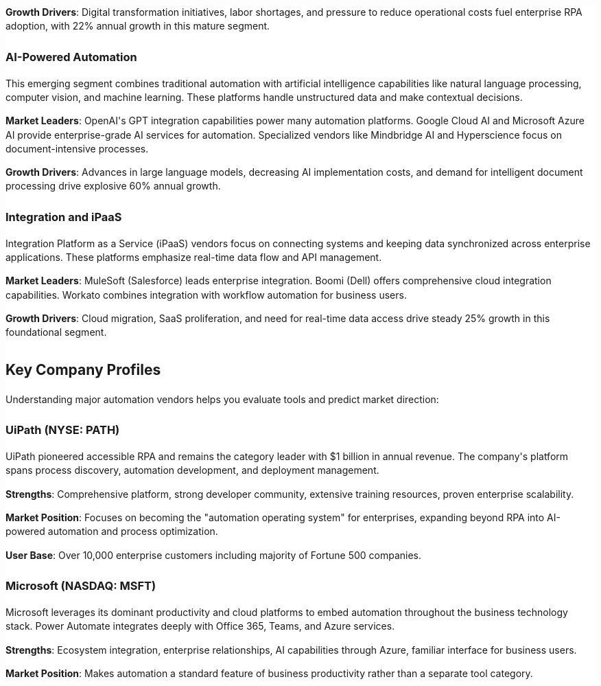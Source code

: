 **Growth Drivers**: Digital transformation initiatives, labor shortages, and pressure to reduce operational costs fuel enterprise RPA adoption, with 22% annual growth in this mature segment.

### AI-Powered Automation

This emerging segment combines traditional automation with artificial intelligence capabilities like natural language processing, computer vision, and machine learning. These platforms handle unstructured data and make contextual decisions.

**Market Leaders**: OpenAI's GPT integration capabilities power many automation platforms. Google Cloud AI and Microsoft Azure AI provide enterprise-grade AI services for automation. Specialized vendors like Mindbridge AI and Hyperscience focus on document-intensive processes.

**Growth Drivers**: Advances in large language models, decreasing AI implementation costs, and demand for intelligent document processing drive explosive 60% annual growth.

### Integration and iPaaS

Integration Platform as a Service (iPaaS) vendors focus on connecting systems and keeping data synchronized across enterprise applications. These platforms emphasize real-time data flow and API management.

**Market Leaders**: MuleSoft (Salesforce) leads enterprise integration. Boomi (Dell) offers comprehensive cloud integration capabilities. Workato combines integration with workflow automation for business users.

**Growth Drivers**: Cloud migration, SaaS proliferation, and need for real-time data access drive steady 25% growth in this foundational segment.

## Key Company Profiles

Understanding major automation vendors helps you evaluate tools and predict market direction:

### UiPath (NYSE: PATH)

UiPath pioneered accessible RPA and remains the category leader with $1 billion in annual revenue. The company's platform spans process discovery, automation development, and deployment management.

**Strengths**: Comprehensive platform, strong developer community, extensive training resources, proven enterprise scalability.

**Market Position**: Focuses on becoming the "automation operating system" for enterprises, expanding beyond RPA into AI-powered automation and process optimization.

**User Base**: Over 10,000 enterprise customers including majority of Fortune 500 companies.

### Microsoft (NASDAQ: MSFT)

Microsoft leverages its dominant productivity and cloud platforms to embed automation throughout the business technology stack. Power Automate integrates deeply with Office 365, Teams, and Azure services.

**Strengths**: Ecosystem integration, enterprise relationships, AI capabilities through Azure, familiar interface for business users.

**Market Position**: Makes automation a standard feature of business productivity rather than a separate tool category.
